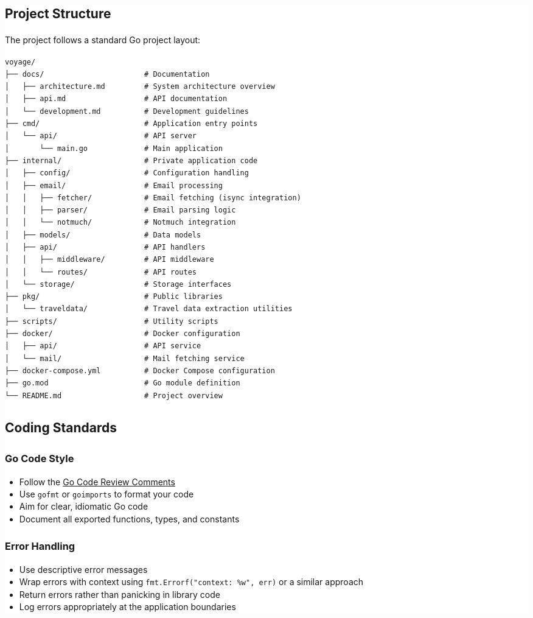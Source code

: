 ## Project Structure

The project follows a standard Go project layout:

```
voyage/
├── docs/                       # Documentation
│   ├── architecture.md         # System architecture overview
│   ├── api.md                  # API documentation
│   └── development.md          # Development guidelines
├── cmd/                        # Application entry points
│   └── api/                    # API server
│       └── main.go             # Main application
├── internal/                   # Private application code
│   ├── config/                 # Configuration handling
│   ├── email/                  # Email processing
│   │   ├── fetcher/            # Email fetching (isync integration)
│   │   ├── parser/             # Email parsing logic
│   │   └── notmuch/            # Notmuch integration
│   ├── models/                 # Data models
│   ├── api/                    # API handlers
│   │   ├── middleware/         # API middleware
│   │   └── routes/             # API routes
│   └── storage/                # Storage interfaces
├── pkg/                        # Public libraries
│   └── traveldata/             # Travel data extraction utilities
├── scripts/                    # Utility scripts
├── docker/                     # Docker configuration
│   ├── api/                    # API service
│   └── mail/                   # Mail fetching service
├── docker-compose.yml          # Docker Compose configuration
├── go.mod                      # Go module definition
└── README.md                   # Project overview
```

## Coding Standards

### Go Code Style

- Follow the [Go Code Review Comments](https://github.com/golang/go/wiki/CodeReviewComments)
- Use `gofmt` or `goimports` to format your code
- Aim for clear, idiomatic Go code
- Document all exported functions, types, and constants

### Error Handling

- Use descriptive error messages
- Wrap errors with context using `fmt.Errorf("context: %w", err)` or a similar approach
- Return errors rather than panicking in library code
- Log errors appropriately at the application boundaries
